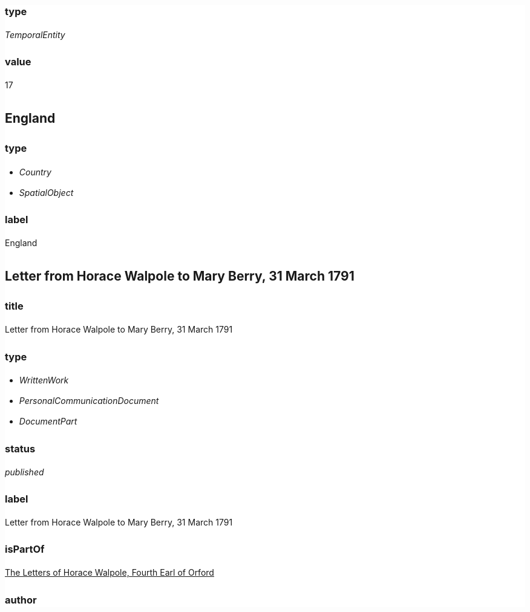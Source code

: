 ### type


*TemporalEntity*

### value


17

## England

### type

 - *Country*

 - *SpatialObject*

### label


England

## Letter from Horace Walpole to Mary Berry, 31 March 1791

### title


Letter from Horace Walpole to Mary Berry, 31 March 1791

### type

 - *WrittenWork*

 - *PersonalCommunicationDocument*

 - *DocumentPart*

### status


*published*

### label


Letter from Horace Walpole to Mary Berry, 31 March 1791

### isPartOf


[The Letters of Horace Walpole, Fourth Earl of Orford](#The-Letters-of-Horace-Walpole-Fourth-Earl-of-Orford)

### author
